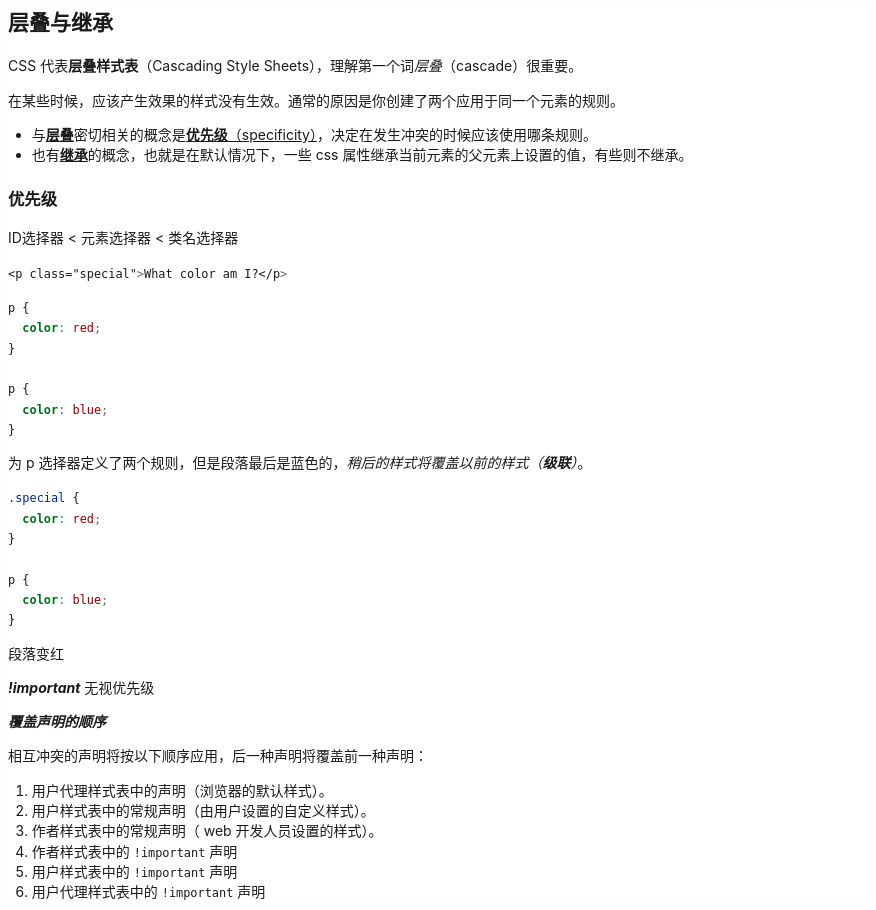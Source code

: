 ## 层叠与继承

CSS 代表**层叠样式表**（Cascading Style Sheets），理解第一个词*层叠*（cascade）很重要。

在某些时候，应该产生效果的样式没有生效。通常的原因是你创建了两个应用于同一个元素的规则。

- 与[**层叠**](https://developer.mozilla.org/zh-CN/docs/Web/CSS/Cascade)密切相关的概念是[**优先级**（specificity）](https://developer.mozilla.org/zh-CN/docs/Web/CSS/Specificity)，决定在发生冲突的时候应该使用哪条规则。
- 也有[**继承**](https://developer.mozilla.org/zh-CN/docs/Web/CSS/inheritance)的概念，也就是在默认情况下，一些 css 属性继承当前元素的父元素上设置的值，有些则不继承。







### 优先级

ID选择器 < 元素选择器 < 类名选择器 

~~~css
<p class="special">What color am I?</p>
~~~

~~~css
p {
  color: red;
}

p {
  color: blue;
}
~~~

为 p 选择器定义了两个规则，但是段落最后是蓝色的，*稍后的样式将覆盖以前的样式（**级联**）*。



~~~css
.special {
  color: red;
}

p {
  color: blue;
}
~~~

段落变红



***!important***  无视优先级



***覆盖声明的顺序***

相互冲突的声明将按以下顺序应用，后一种声明将覆盖前一种声明：

1. 用户代理样式表中的声明（浏览器的默认样式）。
2. 用户样式表中的常规声明（由用户设置的自定义样式）。
3. 作者样式表中的常规声明（ web 开发人员设置的样式）。
4. 作者样式表中的 `!important` 声明
5. 用户样式表中的 `!important` 声明
6. 用户代理样式表中的 `!important` 声明
